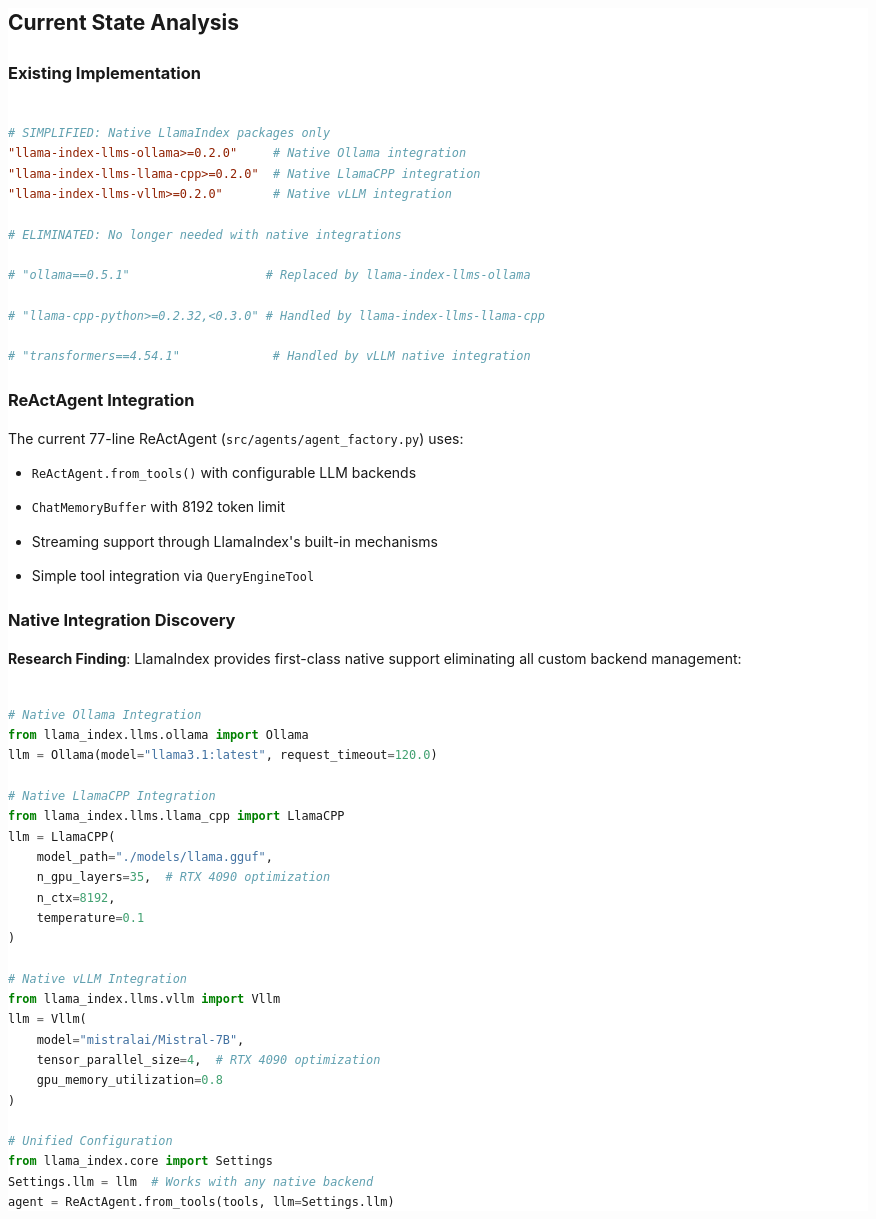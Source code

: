 ## Current State Analysis

### Existing Implementation

```toml

# SIMPLIFIED: Native LlamaIndex packages only
"llama-index-llms-ollama>=0.2.0"     # Native Ollama integration
"llama-index-llms-llama-cpp>=0.2.0"  # Native LlamaCPP integration  
"llama-index-llms-vllm>=0.2.0"       # Native vLLM integration

# ELIMINATED: No longer needed with native integrations

# "ollama==0.5.1"                   # Replaced by llama-index-llms-ollama

# "llama-cpp-python>=0.2.32,<0.3.0" # Handled by llama-index-llms-llama-cpp

# "transformers==4.54.1"             # Handled by vLLM native integration
```

### ReActAgent Integration

The current 77-line ReActAgent (`src/agents/agent_factory.py`) uses:

- `ReActAgent.from_tools()` with configurable LLM backends

- `ChatMemoryBuffer` with 8192 token limit

- Streaming support through LlamaIndex's built-in mechanisms

- Simple tool integration via `QueryEngineTool`

### Native Integration Discovery

**Research Finding**: LlamaIndex provides first-class native support eliminating all custom backend management:

```python

# Native Ollama Integration
from llama_index.llms.ollama import Ollama
llm = Ollama(model="llama3.1:latest", request_timeout=120.0)

# Native LlamaCPP Integration  
from llama_index.llms.llama_cpp import LlamaCPP
llm = LlamaCPP(
    model_path="./models/llama.gguf",
    n_gpu_layers=35,  # RTX 4090 optimization
    n_ctx=8192,
    temperature=0.1
)

# Native vLLM Integration
from llama_index.llms.vllm import Vllm
llm = Vllm(
    model="mistralai/Mistral-7B",
    tensor_parallel_size=4,  # RTX 4090 optimization
    gpu_memory_utilization=0.8
)

# Unified Configuration
from llama_index.core import Settings
Settings.llm = llm  # Works with any native backend
agent = ReActAgent.from_tools(tools, llm=Settings.llm)
```
